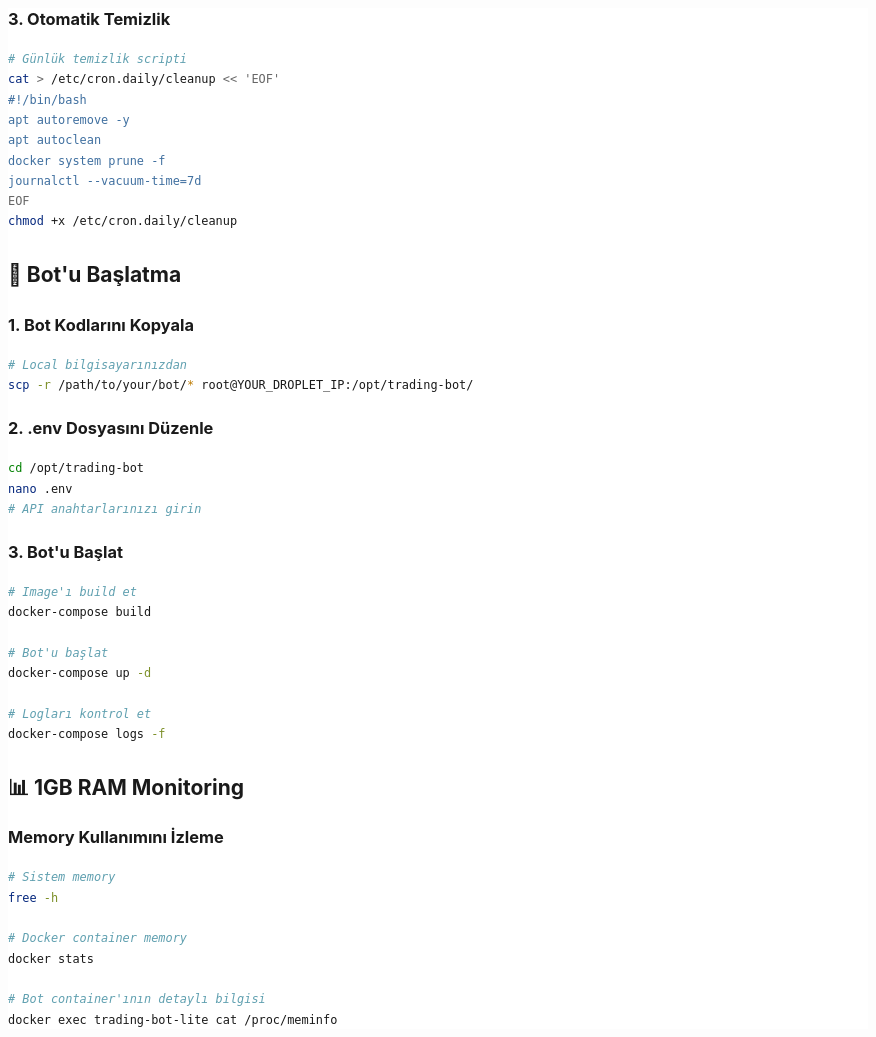 ### 3. Otomatik Temizlik

```bash
# Günlük temizlik scripti
cat > /etc/cron.daily/cleanup << 'EOF'
#!/bin/bash
apt autoremove -y
apt autoclean
docker system prune -f
journalctl --vacuum-time=7d
EOF
chmod +x /etc/cron.daily/cleanup
```

## 🚀 Bot'u Başlatma

### 1. Bot Kodlarını Kopyala

```bash
# Local bilgisayarınızdan
scp -r /path/to/your/bot/* root@YOUR_DROPLET_IP:/opt/trading-bot/
```

### 2. .env Dosyasını Düzenle

```bash
cd /opt/trading-bot
nano .env
# API anahtarlarınızı girin
```

### 3. Bot'u Başlat

```bash
# Image'ı build et
docker-compose build

# Bot'u başlat
docker-compose up -d

# Logları kontrol et
docker-compose logs -f
```

## 📊 1GB RAM Monitoring

### Memory Kullanımını İzleme

```bash
# Sistem memory
free -h

# Docker container memory
docker stats

# Bot container'ının detaylı bilgisi
docker exec trading-bot-lite cat /proc/meminfo
```
